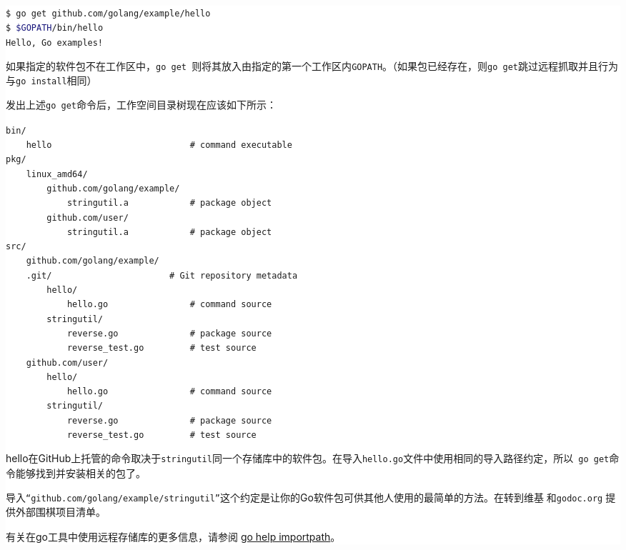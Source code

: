 ```bash
$ go get github.com/golang/example/hello
$ $GOPATH/bin/hello
Hello, Go examples!
```

如果指定的软件包不在工作区中，`go get `则将其放入由指定的第一个工作区内`GOPATH`。（如果包已经存在，则`go get`跳过远程抓取并且行为与`go install`相同）  

发出上述`go get`命令后，工作空间目录树现在应该如下所示：  

```golang
bin/
    hello                           # command executable
pkg/
    linux_amd64/
        github.com/golang/example/
            stringutil.a            # package object
        github.com/user/
            stringutil.a            # package object
src/
    github.com/golang/example/
	.git/                       # Git repository metadata
        hello/
            hello.go                # command source
        stringutil/
            reverse.go              # package source
            reverse_test.go         # test source
    github.com/user/
        hello/
            hello.go                # command source
        stringutil/
            reverse.go              # package source
            reverse_test.go         # test source
```

hello在GitHub上托管的命令取决于`stringutil`同一个存储库中的软件包。在导入`hello.go`文件中使用相同的导入路径约定，所以` go get`命令能够找到并安装相关的包了。  

导入`“github.com/golang/example/stringutil”`这个约定是让你的Go软件包可供其他人使用的最简单的方法。在转到维基 和`godoc.org` 提供外部围棋项目清单。

有关在go工具中使用远程存储库的更多信息，请参阅 [go help importpath](http://127.0.0.1:8080/cmd/go/#hdr-Remote_import_paths)。